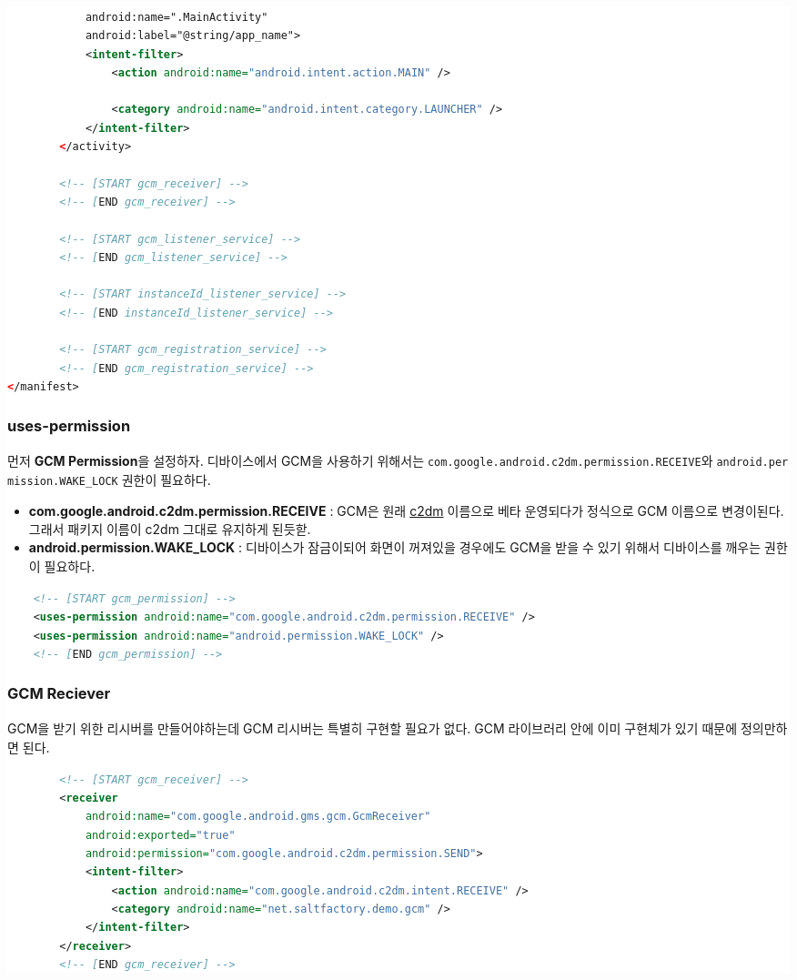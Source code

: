 ```xml
            android:name=".MainActivity"
            android:label="@string/app_name">
            <intent-filter>
                <action android:name="android.intent.action.MAIN" />

                <category android:name="android.intent.category.LAUNCHER" />
            </intent-filter>
        </activity>

        <!-- [START gcm_receiver] -->
        <!-- [END gcm_receiver] -->

        <!-- [START gcm_listener_service] -->
        <!-- [END gcm_listener_service] -->

        <!-- [START instanceId_listener_service] -->
        <!-- [END instanceId_listener_service] -->

        <!-- [START gcm_registration_service] -->
        <!-- [END gcm_registration_service] -->
</manifest>
```
### uses-permission

먼저 **GCM Permission**을 설정하자. 디바이스에서 GCM을 사용하기 위해서는 `com.google.android.c2dm.permission.RECEIVE`와 `android.permission.WAKE_LOCK` 권한이 필요하다.

* **com.google.android.c2dm.permission.RECEIVE** : GCM은 원래 [c2dm](https://developers.google.com/android/c2dm/) 이름으로 베타 운영되다가 정식으로 GCM 이름으로 변경이된다. 그래서 패키지 이름이 c2dm 그대로 유지하게 된듯핟.
* **android.permission.WAKE_LOCK** : 디바이스가 잠금이되어 화면이 꺼져있을 경우에도 GCM을 받을 수 있기 위해서 디바이스를 깨우는 권한이 필요하다.

```xml
    <!-- [START gcm_permission] -->
    <uses-permission android:name="com.google.android.c2dm.permission.RECEIVE" />
    <uses-permission android:name="android.permission.WAKE_LOCK" />
    <!-- [END gcm_permission] -->
```

### GCM Reciever

GCM을 받기 위한 리시버를 만들어야하는데 GCM 리시버는 특별히 구현할 필요가 없다. GCM 라이브러리 안에 이미 구현체가 있기 때문에 정의만하면 된다.

```xml
        <!-- [START gcm_receiver] -->
        <receiver
            android:name="com.google.android.gms.gcm.GcmReceiver"
            android:exported="true"
            android:permission="com.google.android.c2dm.permission.SEND">
            <intent-filter>
                <action android:name="com.google.android.c2dm.intent.RECEIVE" />
                <category android:name="net.saltfactory.demo.gcm" />
            </intent-filter>
        </receiver>
        <!-- [END gcm_receiver] -->
```
